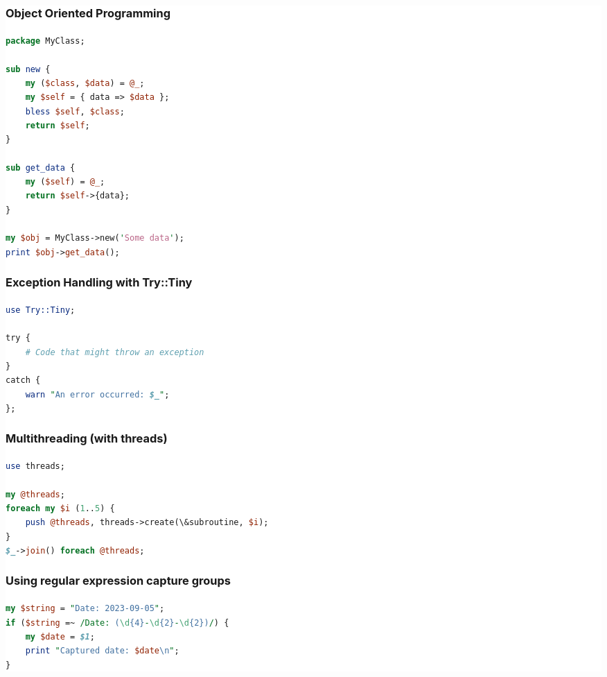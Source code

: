 ### Object Oriented Programming
```perl
package MyClass;

sub new {
    my ($class, $data) = @_;
    my $self = { data => $data };
    bless $self, $class;
    return $self;
}

sub get_data {
    my ($self) = @_;
    return $self->{data};
}

my $obj = MyClass->new('Some data');
print $obj->get_data();
```

### Exception Handling with Try::Tiny
```perl
use Try::Tiny;

try {
    # Code that might throw an exception
}
catch {
    warn "An error occurred: $_";
};
```

### Multithreading (with threads)
```perl
use threads;

my @threads;
foreach my $i (1..5) {
    push @threads, threads->create(\&subroutine, $i);
}
$_->join() foreach @threads;
```

### Using regular expression capture groups
```perl
my $string = "Date: 2023-09-05";
if ($string =~ /Date: (\d{4}-\d{2}-\d{2})/) {
    my $date = $1;
    print "Captured date: $date\n";
}
```
